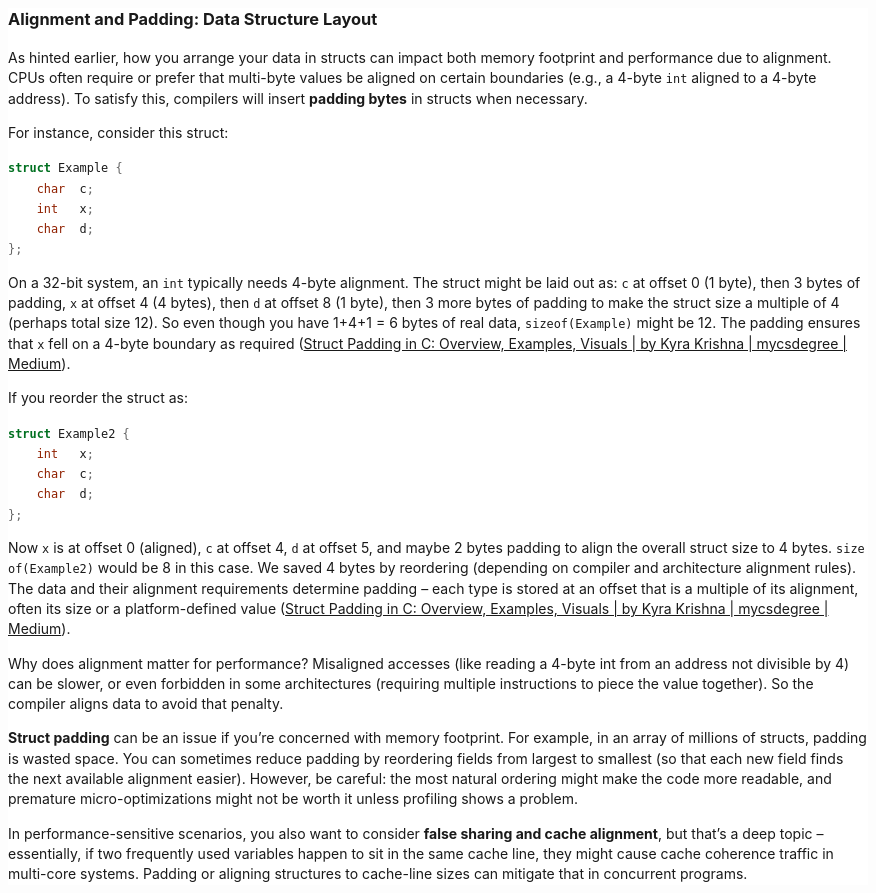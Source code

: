 ### Alignment and Padding: Data Structure Layout

As hinted earlier, how you arrange your data in structs can impact both memory footprint and performance due to alignment. CPUs often require or prefer that multi-byte values be aligned on certain boundaries (e.g., a 4-byte `int` aligned to a 4-byte address). To satisfy this, compilers will insert **padding bytes** in structs when necessary. 

For instance, consider this struct:

```c
struct Example {
    char  c;
    int   x;
    char  d;
};
```

On a 32-bit system, an `int` typically needs 4-byte alignment. The struct might be laid out as: `c` at offset 0 (1 byte), then 3 bytes of padding, `x` at offset 4 (4 bytes), then `d` at offset 8 (1 byte), then 3 more bytes of padding to make the struct size a multiple of 4 (perhaps total size 12). So even though you have 1+4+1 = 6 bytes of real data, `sizeof(Example)` might be 12. The padding ensures that `x` fell on a 4-byte boundary as required ([Struct Padding in C: Overview, Examples, Visuals | by Kyra Krishna | mycsdegree | Medium](https://medium.com/mycsdegree/struct-padding-in-c-overview-examples-visuals-96888cae82fe#:~:text=Since%20char%20,padding%20in%20between%20data%20types)). 

If you reorder the struct as:

```c
struct Example2 {
    int   x;
    char  c;
    char  d;
};
```

Now `x` is at offset 0 (aligned), `c` at offset 4, `d` at offset 5, and maybe 2 bytes padding to align the overall struct size to 4 bytes. `sizeof(Example2)` would be 8 in this case. We saved 4 bytes by reordering (depending on compiler and architecture alignment rules). The data and their alignment requirements determine padding – each type is stored at an offset that is a multiple of its alignment, often its size or a platform-defined value ([Struct Padding in C: Overview, Examples, Visuals | by Kyra Krishna | mycsdegree | Medium](https://medium.com/mycsdegree/struct-padding-in-c-overview-examples-visuals-96888cae82fe#:~:text=Well%2C%20C%20uses%20something%20called,of%20the%20largest%20data%20type)).

Why does alignment matter for performance? Misaligned accesses (like reading a 4-byte int from an address not divisible by 4) can be slower, or even forbidden in some architectures (requiring multiple instructions to piece the value together). So the compiler aligns data to avoid that penalty. 

**Struct padding** can be an issue if you’re concerned with memory footprint. For example, in an array of millions of structs, padding is wasted space. You can sometimes reduce padding by reordering fields from largest to smallest (so that each new field finds the next available alignment easier). However, be careful: the most natural ordering might make the code more readable, and premature micro-optimizations might not be worth it unless profiling shows a problem.

In performance-sensitive scenarios, you also want to consider **false sharing and cache alignment**, but that’s a deep topic – essentially, if two frequently used variables happen to sit in the same cache line, they might cause cache coherence traffic in multi-core systems. Padding or aligning structures to cache-line sizes can mitigate that in concurrent programs.
